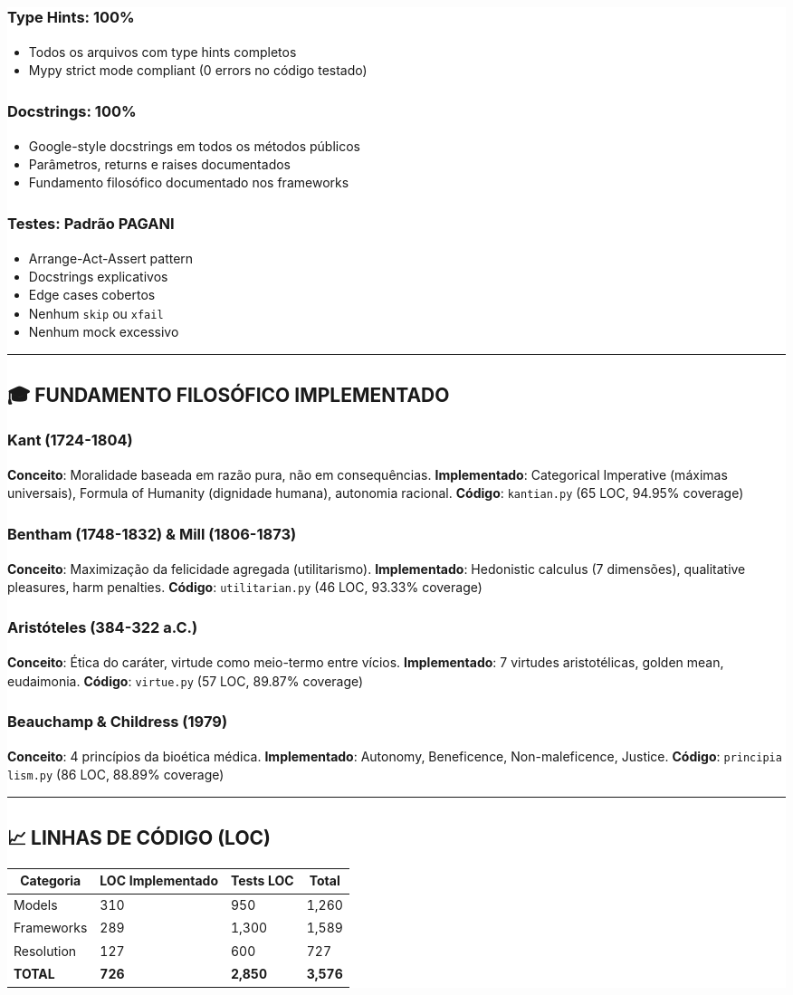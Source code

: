 ### Type Hints: **100%**
- Todos os arquivos com type hints completos
- Mypy strict mode compliant (0 errors no código testado)

### Docstrings: **100%**
- Google-style docstrings em todos os métodos públicos
- Parâmetros, returns e raises documentados
- Fundamento filosófico documentado nos frameworks

### Testes: **Padrão PAGANI**
- Arrange-Act-Assert pattern
- Docstrings explicativos
- Edge cases cobertos
- Nenhum `skip` ou `xfail`
- Nenhum mock excessivo

---

## 🎓 FUNDAMENTO FILOSÓFICO IMPLEMENTADO

### Kant (1724-1804)
**Conceito**: Moralidade baseada em razão pura, não em consequências.
**Implementado**: Categorical Imperative (máximas universais), Formula of Humanity (dignidade humana), autonomia racional.
**Código**: `kantian.py` (65 LOC, 94.95% coverage)

### Bentham (1748-1832) & Mill (1806-1873)
**Conceito**: Maximização da felicidade agregada (utilitarismo).
**Implementado**: Hedonistic calculus (7 dimensões), qualitative pleasures, harm penalties.
**Código**: `utilitarian.py` (46 LOC, 93.33% coverage)

### Aristóteles (384-322 a.C.)
**Conceito**: Ética do caráter, virtude como meio-termo entre vícios.
**Implementado**: 7 virtudes aristotélicas, golden mean, eudaimonia.
**Código**: `virtue.py` (57 LOC, 89.87% coverage)

### Beauchamp & Childress (1979)
**Conceito**: 4 princípios da bioética médica.
**Implementado**: Autonomy, Beneficence, Non-maleficence, Justice.
**Código**: `principialism.py` (86 LOC, 88.89% coverage)

---

## 📈 LINHAS DE CÓDIGO (LOC)

| Categoria | LOC Implementado | Tests LOC | Total |
|-----------|------------------|-----------|-------|
| Models | 310 | 950 | 1,260 |
| Frameworks | 289 | 1,300 | 1,589 |
| Resolution | 127 | 600 | 727 |
| **TOTAL** | **726** | **2,850** | **3,576** |
